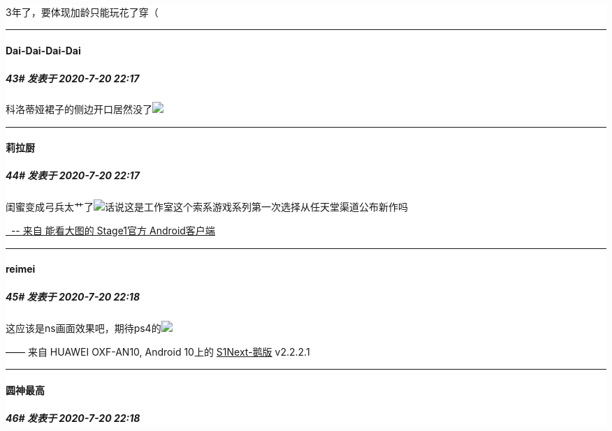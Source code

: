 
3年了，要体现加龄只能玩花了穿（







-----

####  Dai-Dai-Dai-Dai  
##### 43#       发表于 2020-7-20 22:17




科洛蒂娅裙子的侧边开口居然没了<img src="https://static.saraba1st.com/image/smiley/face2017/233.png" referrerpolicy="no-referrer">







-----

####  莉拉厨  
##### 44#       发表于 2020-7-20 22:17




闺蜜变成弓兵太艹了<img src="https://static.saraba1st.com/image/smiley/face2017/053.png" referrerpolicy="no-referrer">话说这是工作室这个索系游戏系列第一次选择从任天堂渠道公布新作吗

[  -- 来自 能看大图的 Stage1官方 Android客户端](https://www.coolapk.com/apk/140634)







-----

####  reimei  
##### 45#       发表于 2020-7-20 22:18




这应该是ns画面效果吧，期待ps4的<img src="https://static.saraba1st.com/image/smiley/face2017/038.png" referrerpolicy="no-referrer">

—— 来自 HUAWEI OXF-AN10, Android 10上的 [S1Next-鹅版](https://github.com/ykrank/S1-Next/releases) v2.2.2.1







-----

####  圆神最高  
##### 46#       发表于 2020-7-20 22:18
